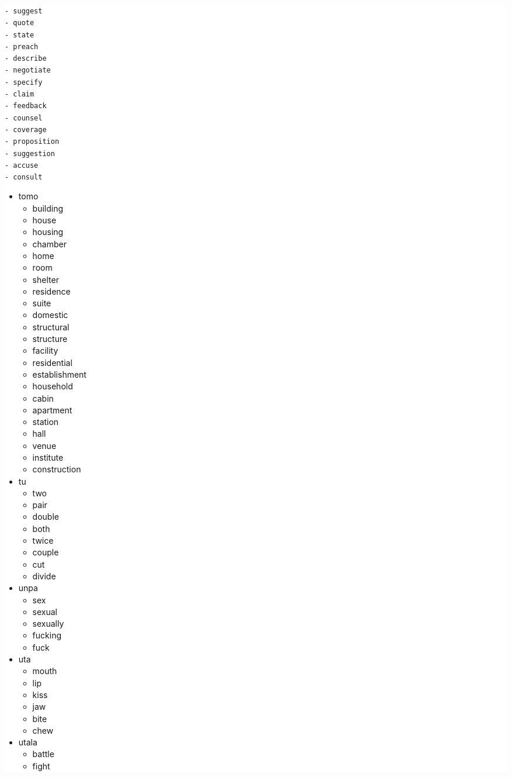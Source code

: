     - suggest
    - quote
    - state
    - preach
    - describe
    - negotiate
    - specify
    - claim
    - feedback
    - counsel
    - coverage
    - proposition
    - suggestion
    - accuse
    - consult
  - tomo
    - building
    - house
    - housing
    - chamber
    - home
    - room
    - shelter
    - residence
    - suite
    - domestic
    - structural
    - structure
    - facility
    - residential
    - establishment
    - household
    - cabin
    - apartment
    - station
    - hall
    - venue
    - institute
    - construction
  - tu
    - two
    - pair
    - double
    - both
    - twice
    - couple
    - cut
    - divide
  - unpa
    - sex
    - sexual
    - sexually
    - fucking
    - fuck
  - uta
    - mouth
    - lip
    - kiss
    - jaw
    - bite
    - chew
  - utala
    - battle
    - fight